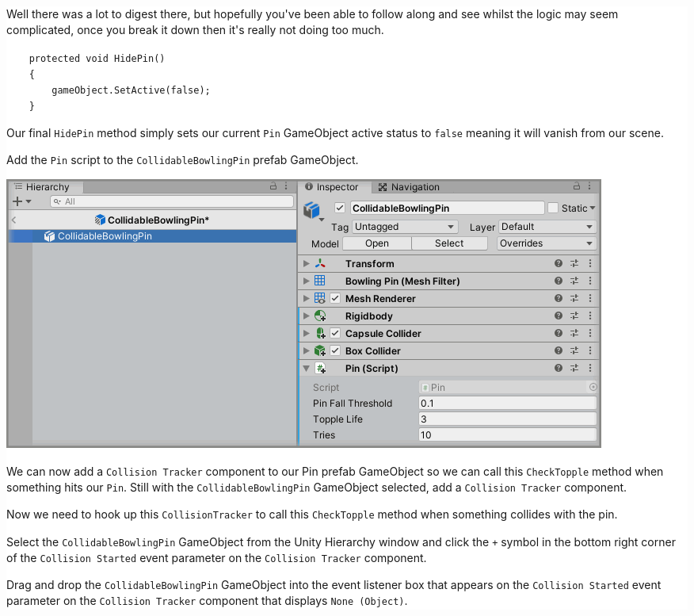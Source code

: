 Well there was a lot to digest there, but hopefully you've been able to follow along and see whilst the logic may seem complicated, once you break it down then it's really not doing too much.

```
    protected void HidePin()
    {
        gameObject.SetActive(false);
    }
```

Our final `HidePin` method simply sets our current `Pin` GameObject active status to `false` meaning it will vanish from our scene.

Add the `Pin` script to the `CollidableBowlingPin` prefab GameObject.

![Add Pin Script](assets/images/AddPinScript.png)

We can now add a `Collision Tracker` component to our Pin prefab GameObject so we can call this `CheckTopple` method when something hits our `Pin`. Still with the `CollidableBowlingPin` GameObject selected, add a `Collision Tracker` component.

Now we need to hook up this `CollisionTracker` to call this `CheckTopple` method when something collides with the pin.

Select the `CollidableBowlingPin` GameObject from the Unity Hierarchy window and click the `+` symbol in the bottom right corner of the `Collision Started` event parameter on the `Collision Tracker` component.

Drag and drop the `CollidableBowlingPin` GameObject into the event listener box that appears on the `Collision Started` event parameter on the `Collision Tracker` component that displays `None (Object)`.
